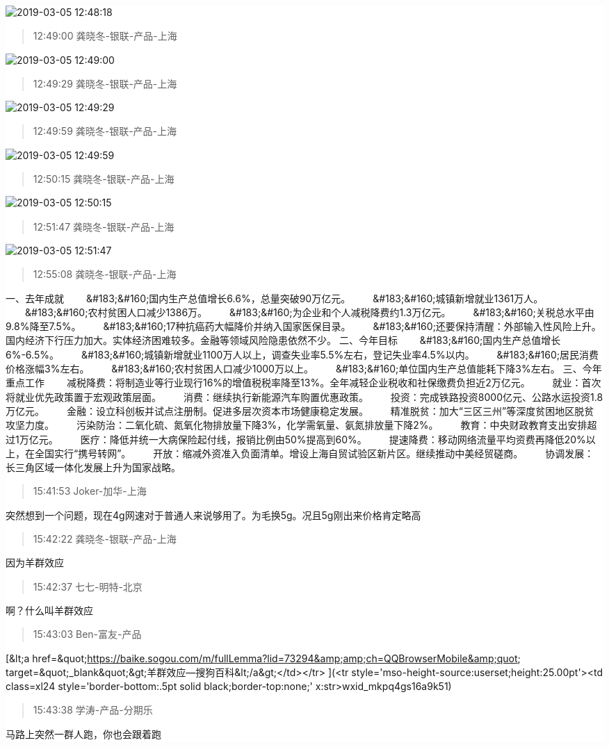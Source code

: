 ![2019-03-05 12:48:18](http://static.cocolian.cn/img/20190305_124818.png) 
   
> 12:49:00  龚晓冬-银联-产品-上海  
   
![2019-03-05 12:49:00](http://static.cocolian.cn/img/20190305_124900.png) 
   
> 12:49:29  龚晓冬-银联-产品-上海  
   
![2019-03-05 12:49:29](http://static.cocolian.cn/img/20190305_124929.png) 
   
> 12:49:59  龚晓冬-银联-产品-上海  
   
![2019-03-05 12:49:59](http://static.cocolian.cn/img/20190305_124959.png) 
   
> 12:50:15  龚晓冬-银联-产品-上海  
   
![2019-03-05 12:50:15](http://static.cocolian.cn/img/20190305_125015.png) 
   
> 12:51:47  龚晓冬-银联-产品-上海  
   
![2019-03-05 12:51:47](http://static.cocolian.cn/img/20190305_125147.png) 
   
> 12:55:08  龚晓冬-银联-产品-上海  
   
一、去年成就  　　&amp;#183;&amp;#160;国内生产总值增长6.6%，总量突破90万亿元。  　　&amp;#183;&amp;#160;城镇新增就业1361万人。  　　&amp;#183;&amp;#160;农村贫困人口减少1386万。  　　&amp;#183;&amp;#160;为企业和个人减税降费约1.3万亿元。  　　&amp;#183;&amp;#160;关税总水平由9.8%降至7.5%。  　　&amp;#183;&amp;#160;17种抗癌药大幅降价并纳入国家医保目录。  　　&amp;#183;&amp;#160;还要保持清醒：外部输入性风险上升。国内经济下行压力加大。实体经济困难较多。金融等领域风险隐患依然不少。  二、今年目标  　　&amp;#183;&amp;#160;国内生产总值增长6%-6.5%。  　　&amp;#183;&amp;#160;城镇新增就业1100万人以上，调查失业率5.5%左右，登记失业率4.5%以内。  　　&amp;#183;&amp;#160;居民消费价格涨幅3%左右。  　　&amp;#183;&amp;#160;农村贫困人口减少1000万以上。  　　&amp;#183;&amp;#160;单位国内生产总值能耗下降3%左右。  三、今年重点工作  　　减税降费：将制造业等行业现行16%的增值税税率降至13%。全年减轻企业税收和社保缴费负担近2万亿元。  　　就业：首次将就业优先政策置于宏观政策层面。  　　消费：继续执行新能源汽车购置优惠政策。  　　投资：完成铁路投资8000亿元、公路水运投资1.8万亿元。  　　金融：设立科创板并试点注册制。促进多层次资本市场健康稳定发展。  　　精准脱贫：加大“三区三州”等深度贫困地区脱贫攻坚力度。  　　污染防治：二氧化硫、氮氧化物排放量下降3%，化学需氧量、氨氮排放量下降2%。  　　教育：中央财政教育支出安排超过1万亿元。  　　医疗：降低并统一大病保险起付线，报销比例由50%提高到60%。  　　提速降费：移动网络流量平均资费再降低20%以上，在全国实行“携号转网”。  　　开放：缩减外资准入负面清单。增设上海自贸试验区新片区。继续推动中美经贸磋商。  　　协调发展：长三角区域一体化发展上升为国家战略。  
   
> 15:41:53  Joker-加华-上海  
   
突然想到一个问题，现在4g网速对于普通人来说够用了。为毛换5g。况且5g刚出来价格肯定略高  
   
> 15:42:22  龚晓冬-银联-产品-上海  
   
因为羊群效应  
   
> 15:42:37  七七-明特-北京  
   
啊？什么叫羊群效应  
   
> 15:43:03  Ben-富友-产品  
   
[&amp;lt;a href=&amp;quot;https://baike.sogou.com/m/fullLemma?lid=73294&amp;amp;ch=QQBrowserMobile&amp;quot; target=&amp;quot;_blank&amp;quot;&amp;gt;羊群效应—搜狗百科&amp;lt;/a&amp;gt;&lt;/td&gt;&lt;/tr&gt;
](&lt;tr style='mso-height-source:userset;height:25.00pt'&gt;&lt;td class=xl24  style='border-bottom:.5pt solid black;border-top:none;' x:str&gt;wxid_mkpq4gs16a9k51)  
   
> 15:43:38  学涛-产品-分期乐  
   
马路上突然一群人跑，你也会跟着跑  
   